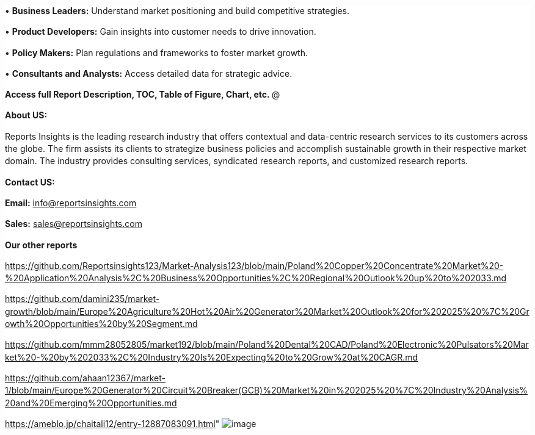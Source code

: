 • <strong>Business Leaders:</strong> Understand market positioning and build competitive strategies.

• <strong>Product Developers:</strong> Gain insights into customer needs to drive innovation.

• <strong>Policy Makers:</strong> Plan regulations and frameworks to foster market growth.

• <strong>Consultants and Analysts:</strong> Access detailed data for strategic advice.
</ul>
<strong>Access full Report Description, TOC, Table of Figure, Chart, etc. </strong>@  <a href= style=color:#0000ff;></a></font>

<strong><strong>About US</strong>:</strong>

Reports Insights is the leading research industry that offers contextual and data-centric research services to its customers across the globe. The firm assists its clients to strategize business policies and accomplish sustainable growth in their respective market domain. The industry provides consulting services, syndicated research reports, and customized research reports.

<strong>Contact US:</strong>

<p class=""""><b>Email:</b> <a href=mailto:info@reportsinsights.com>info@reportsinsights.com</a></p>
<p class=""""><b>Sales:</b> <a href=mailto:sales@reportsinsights.com>sales@reportsinsights.com</a></p>

<strong>Our other reports</strong>

<a href=https://github.com/Reportsinsights123/Market-Analysis123/blob/main/Poland%20Copper%20Concentrate%20Market%20-%20Application%20Analysis%2C%20Business%20Opportunities%2C%20Regional%20Outlook%20up%20to%202033.md>https://github.com/Reportsinsights123/Market-Analysis123/blob/main/Poland%20Copper%20Concentrate%20Market%20-%20Application%20Analysis%2C%20Business%20Opportunities%2C%20Regional%20Outlook%20up%20to%202033.md</a>

<a href=https://github.com/damini235/market-growth/blob/main/Europe%20Agriculture%20Hot%20Air%20Generator%20Market%20Outlook%20for%202025%20%7C%20Growth%20Opportunities%20by%20Segment.md>https://github.com/damini235/market-growth/blob/main/Europe%20Agriculture%20Hot%20Air%20Generator%20Market%20Outlook%20for%202025%20%7C%20Growth%20Opportunities%20by%20Segment.md</a>

<a href=https://github.com/mmm28052805/market192/blob/main/Poland%20Dental%20CAD/Poland%20Electronic%20Pulsators%20Market%20-%20by%202033%2C%20Industry%20Is%20Expecting%20to%20Grow%20at%20CAGR.md>https://github.com/mmm28052805/market192/blob/main/Poland%20Dental%20CAD/Poland%20Electronic%20Pulsators%20Market%20-%20by%202033%2C%20Industry%20Is%20Expecting%20to%20Grow%20at%20CAGR.md</a>

<a href=https://github.com/ahaan12367/market-1/blob/main/Europe%20Generator%20Circuit%20Breaker(GCB)%20Market%20in%202025%20%7C%20Industry%20Analysis%20and%20Emerging%20Opportunities.md>https://github.com/ahaan12367/market-1/blob/main/Europe%20Generator%20Circuit%20Breaker(GCB)%20Market%20in%202025%20%7C%20Industry%20Analysis%20and%20Emerging%20Opportunities.md</a>

<a href=https://ameblo.jp/chaitali12/entry-12887083091.html>https://ameblo.jp/chaitali12/entry-12887083091.html</a>"
![image](https://github.com/user-attachments/assets/d3cca3e9-9c25-48b5-a93e-47562eb0f246)
